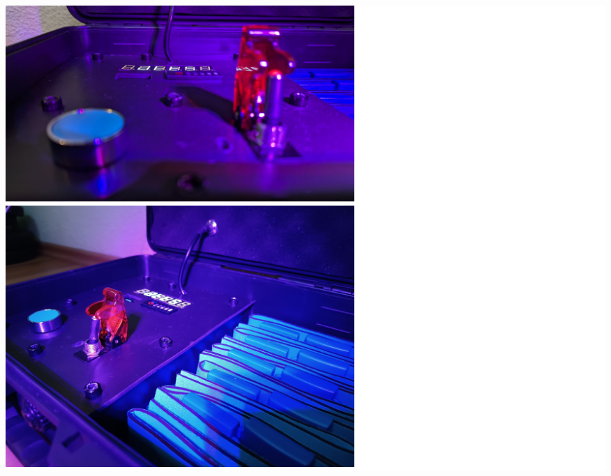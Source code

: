 <img src="images/closeup.jpg" alt="drawing" width="500"/>
<img src="images/closeup2.jpg" alt="drawing" width="500"/>
<div>